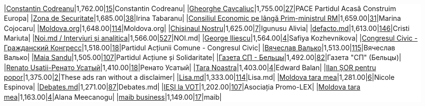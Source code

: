 |[Constantin Codreanu](https://www.facebook.com/1698496200468482)|1,762.00|[15](https://www.facebook.com/ads/library/?active_status=all&ad_type=political_and_issue_ads&country=MD&view_all_page_id=1698496200468482&search_type=page&media_type=all)|Constantin Codreanu|
|[Gheorghe Cavcaliuc](https://www.facebook.com/267669147088889)|1,755.00|[27](https://www.facebook.com/ads/library/?active_status=all&ad_type=political_and_issue_ads&country=MD&view_all_page_id=267669147088889&search_type=page&media_type=all)|PACE Partidul Acasă Construim Europa|
|[Zona de Securitate](https://www.facebook.com/103369388237568)|1,685.00|[38](https://www.facebook.com/ads/library/?active_status=all&ad_type=political_and_issue_ads&country=MD&view_all_page_id=103369388237568&search_type=page&media_type=all)|Irina Tabaranu|
|[Consiliul Economic pe lângă Prim-ministrul RM](https://www.facebook.com/940382079425269)|1,659.00|[31](https://www.facebook.com/ads/library/?active_status=all&ad_type=political_and_issue_ads&country=MD&view_all_page_id=940382079425269&search_type=page&media_type=all)|Marina Cojocaru|
|[Moldova.org](https://www.facebook.com/129806020372483)|1,648.00|[114](https://www.facebook.com/ads/library/?active_status=all&ad_type=political_and_issue_ads&country=MD&view_all_page_id=129806020372483&search_type=page&media_type=all)|Moldova.org|
|[Chisinaul Nostru](https://www.facebook.com/104070456012975)|1,625.00|[7](https://www.facebook.com/ads/library/?active_status=all&ad_type=political_and_issue_ads&country=MD&view_all_page_id=104070456012975&search_type=page&media_type=all)|Igunusu Alivia|
|[defacto.md](https://www.facebook.com/1576461685747410)|1,613.00|[146](https://www.facebook.com/ads/library/?active_status=all&ad_type=political_and_issue_ads&country=MD&view_all_page_id=1576461685747410&search_type=page&media_type=all)|Cristi Mariuta|
|[Noi.md / Interviuri și analitica](https://www.facebook.com/1697149123885498)|1,566.00|[527](https://www.facebook.com/ads/library/?active_status=all&ad_type=political_and_issue_ads&country=MD&view_all_page_id=1697149123885498&search_type=page&media_type=all)|NOI.md|
|[George Iliescu](https://www.facebook.com/104208025250142)|1,564.00|[4](https://www.facebook.com/ads/library/?active_status=all&ad_type=political_and_issue_ads&country=MD&view_all_page_id=104208025250142&search_type=page&media_type=all)|Safiya Kozhevnikova|
|[Congresul Civic - Гражданский Конгресс](https://www.facebook.com/108990797106756)|1,518.00|[18](https://www.facebook.com/ads/library/?active_status=all&ad_type=political_and_issue_ads&country=MD&view_all_page_id=108990797106756&search_type=page&media_type=all)|Partidul Acțiunii Comune - Congresul Civic|
|[Вячеслав Валько](https://www.facebook.com/318532474845956)|1,513.00|[115](https://www.facebook.com/ads/library/?active_status=all&ad_type=political_and_issue_ads&country=MD&view_all_page_id=318532474845956&search_type=page&media_type=all)|Вячеслав Валько|
|[Maia Sandu](https://www.facebook.com/119621191579842)|1,505.00|[107](https://www.facebook.com/ads/library/?active_status=all&ad_type=political_and_issue_ads&country=MD&view_all_page_id=119621191579842&search_type=page&media_type=all)|Partidul Acțiune și Solidaritate|
|[Газета СП - Бельцы](https://www.facebook.com/278113090952)|1,492.00|[82](https://www.facebook.com/ads/library/?active_status=all&ad_type=political_and_issue_ads&country=MD&view_all_page_id=278113090952&search_type=page&media_type=all)|Газета "СП" (Бельцы)|
|[Renato Usatii-Ренато Усатый](https://www.facebook.com/546014418784909)|1,410.00|[18](https://www.facebook.com/ads/library/?active_status=all&ad_type=political_and_issue_ads&country=MD&view_all_page_id=546014418784909&search_type=page&media_type=all)|Ренато Усатый|
|[Tara Noastra](https://www.facebook.com/103599719202917)|1,403.00|[4](https://www.facebook.com/ads/library/?active_status=all&ad_type=political_and_issue_ads&country=MD&view_all_page_id=103599719202917&search_type=page&media_type=all)|Edward Balan|
|[Ilan ȘOR pentru popor](https://www.facebook.com/111699304931657)|1,375.00|[2](https://www.facebook.com/ads/library/?active_status=all&ad_type=political_and_issue_ads&country=MD&view_all_page_id=111699304931657&search_type=page&media_type=all)|These ads ran without a disclaimer|
|[Lisa.md](https://www.facebook.com/103195371860169)|1,333.00|[114](https://www.facebook.com/ads/library/?active_status=all&ad_type=political_and_issue_ads&country=MD&view_all_page_id=103195371860169&search_type=page&media_type=all)|Lisa.md|
|[Moldova tara mea](https://www.facebook.com/103568165122605)|1,281.00|[6](https://www.facebook.com/ads/library/?active_status=all&ad_type=political_and_issue_ads&country=MD&view_all_page_id=103568165122605&search_type=page&media_type=all)|Nicole Espinova|
|[Debates.md](https://www.facebook.com/845877702098734)|1,271.00|[87](https://www.facebook.com/ads/library/?active_status=all&ad_type=political_and_issue_ads&country=MD&view_all_page_id=845877702098734&search_type=page&media_type=all)|Debates.md|
|[IEȘI la VOT](https://www.facebook.com/633740070094066)|1,202.00|[107](https://www.facebook.com/ads/library/?active_status=all&ad_type=political_and_issue_ads&country=MD&view_all_page_id=633740070094066&search_type=page&media_type=all)|Asociația Promo-LEX|
|[Moldova tara mea](https://www.facebook.com/110230107387247)|1,163.00|[4](https://www.facebook.com/ads/library/?active_status=all&ad_type=political_and_issue_ads&country=MD&view_all_page_id=110230107387247&search_type=page&media_type=all)|Alana Meecanogu|
|[maib business](https://www.facebook.com/101786405377420)|1,149.00|[17](https://www.facebook.com/ads/library/?active_status=all&ad_type=political_and_issue_ads&country=MD&view_all_page_id=101786405377420&search_type=page&media_type=all)|maib|
